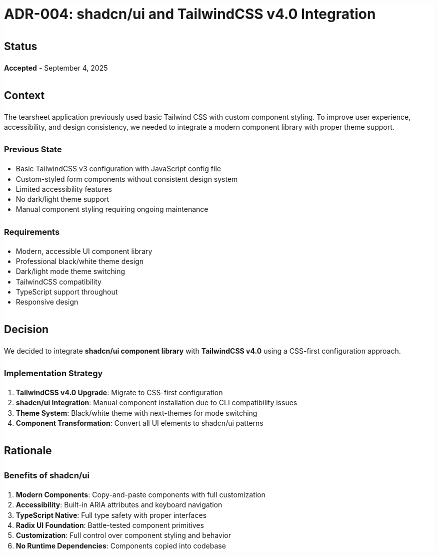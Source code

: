 # ADR-004: shadcn/ui and TailwindCSS v4.0 Integration

## Status
**Accepted** - September 4, 2025

## Context

The tearsheet application previously used basic Tailwind CSS with custom component styling. To improve user experience, accessibility, and design consistency, we needed to integrate a modern component library with proper theme support.

### Previous State
- Basic TailwindCSS v3 configuration with JavaScript config file
- Custom-styled form components without consistent design system
- Limited accessibility features
- No dark/light theme support
- Manual component styling requiring ongoing maintenance

### Requirements
- Modern, accessible UI component library
- Professional black/white theme design
- Dark/light mode theme switching
- TailwindCSS compatibility
- TypeScript support throughout
- Responsive design

## Decision

We decided to integrate **shadcn/ui component library** with **TailwindCSS v4.0** using a CSS-first configuration approach.

### Implementation Strategy

1. **TailwindCSS v4.0 Upgrade**: Migrate to CSS-first configuration
2. **shadcn/ui Integration**: Manual component installation due to CLI compatibility issues
3. **Theme System**: Black/white theme with next-themes for mode switching
4. **Component Transformation**: Convert all UI elements to shadcn/ui patterns

## Rationale

### Benefits of shadcn/ui

1. **Modern Components**: Copy-and-paste components with full customization
2. **Accessibility**: Built-in ARIA attributes and keyboard navigation
3. **TypeScript Native**: Full type safety with proper interfaces
4. **Radix UI Foundation**: Battle-tested component primitives
5. **Customization**: Full control over component styling and behavior
6. **No Runtime Dependencies**: Components copied into codebase
